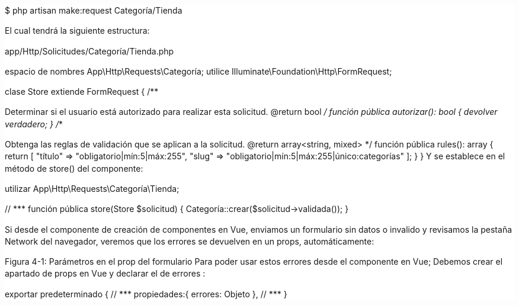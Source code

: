 $ php artisan make:request Categoría/Tienda

El cual tendrá la siguiente estructura:

app/Http/Solicitudes/Categoría/Tienda.php

espacio de nombres App\Http\Requests\Categoría;
utilice Illuminate\Foundation\Http\FormRequest;

clase Store extiende FormRequest
{
/**

Determinar si el usuario está autorizado para realizar esta solicitud.
@return bool
*/
función pública autorizar(): bool
{
devolver verdadero;
}
/**

Obtenga las reglas de validación que se aplican a la solicitud.
@return array<string, mixed>
*/
función pública rules(): array
{
return [
"título" => "obligatorio|mín:5|máx:255",
"slug" => "obligatorio|mín:5|máx:255|único:categorías"
];
}
}
Y se establece en el método de store() del componente:

utilizar App\Http\Requests\Categoría\Tienda;

// ***
función pública store(Store $solicitud)
{
Categoría::crear($solicitud->validada());
}

Si desde el componente de creación de componentes en Vue, enviamos un formulario sin datos o invalido y
revisamos la pestaña Network del navegador, veremos que los errores se devuelven en un props,
automáticamente:

Figura 4-1: Parámetros en el prop del formulario
Para poder usar estos errores desde el componente en Vue; Debemos crear el apartado de props en Vue y
declarar el de errores :

exportar predeterminado {
// ***
propiedades:{
errores: Objeto
},
// ***
}
